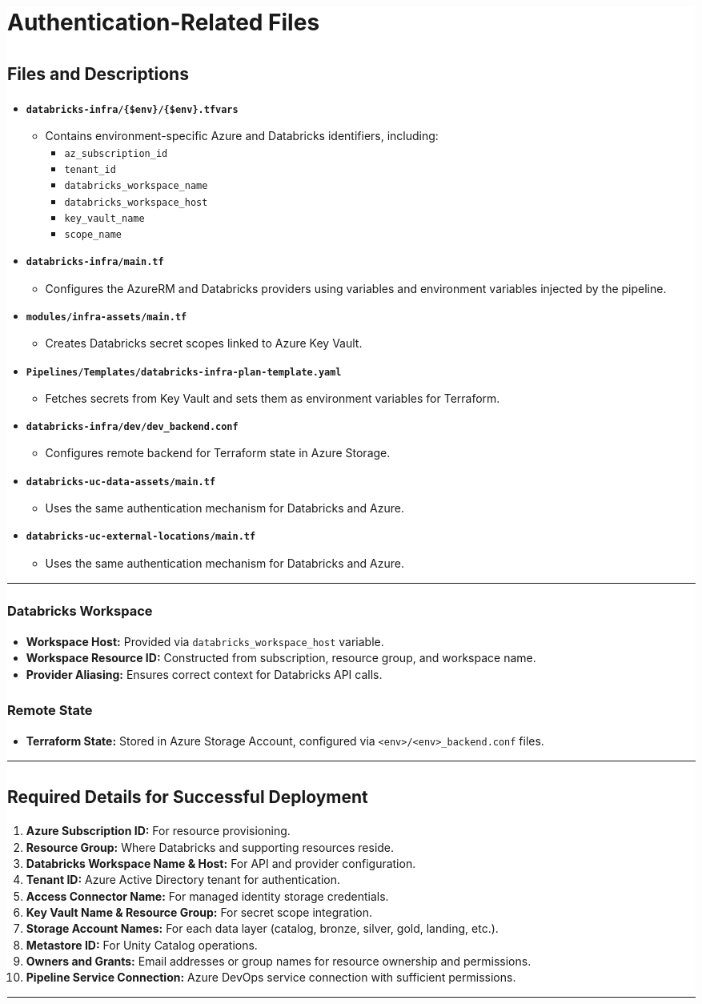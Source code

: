
# Authentication-Related Files

## Files and Descriptions

- **`databricks-infra/{$env}/{$env}.tfvars`**
  - Contains environment-specific Azure and Databricks identifiers, including:
    - `az_subscription_id`
    - `tenant_id`
    - `databricks_workspace_name`
    - `databricks_workspace_host`
    - `key_vault_name`
    - `scope_name`

- **`databricks-infra/main.tf`**
  - Configures the AzureRM and Databricks providers using variables and environment variables injected by the pipeline.

- **`modules/infra-assets/main.tf`**
  - Creates Databricks secret scopes linked to Azure Key Vault.

- **`Pipelines/Templates/databricks-infra-plan-template.yaml`**
  - Fetches secrets from Key Vault and sets them as environment variables for Terraform.

- **`databricks-infra/dev/dev_backend.conf`**
  - Configures remote backend for Terraform state in Azure Storage.

- **`databricks-uc-data-assets/main.tf`**
  - Uses the same authentication mechanism for Databricks and Azure.

- **`databricks-uc-external-locations/main.tf`**
  - Uses the same authentication mechanism for Databricks and Azure.

---

### Databricks Workspace

- **Workspace Host:** Provided via `databricks_workspace_host` variable.
- **Workspace Resource ID:** Constructed from subscription, resource group, and workspace name.
- **Provider Aliasing:** Ensures correct context for Databricks API calls.

### Remote State

- **Terraform State:** Stored in Azure Storage Account, configured via `<env>/<env>_backend.conf` files.

---

## Required Details for Successful Deployment

1. **Azure Subscription ID:** For resource provisioning.
2. **Resource Group:** Where Databricks and supporting resources reside.
3. **Databricks Workspace Name & Host:** For API and provider configuration.
4. **Tenant ID:** Azure Active Directory tenant for authentication.
5. **Access Connector Name:** For managed identity storage credentials.
6. **Key Vault Name & Resource Group:** For secret scope integration.
7. **Storage Account Names:** For each data layer (catalog, bronze, silver, gold, landing, etc.).
8. **Metastore ID:** For Unity Catalog operations.
9. **Owners and Grants:** Email addresses or group names for resource ownership and permissions.
10. **Pipeline Service Connection:** Azure DevOps service connection with sufficient permissions.

---
